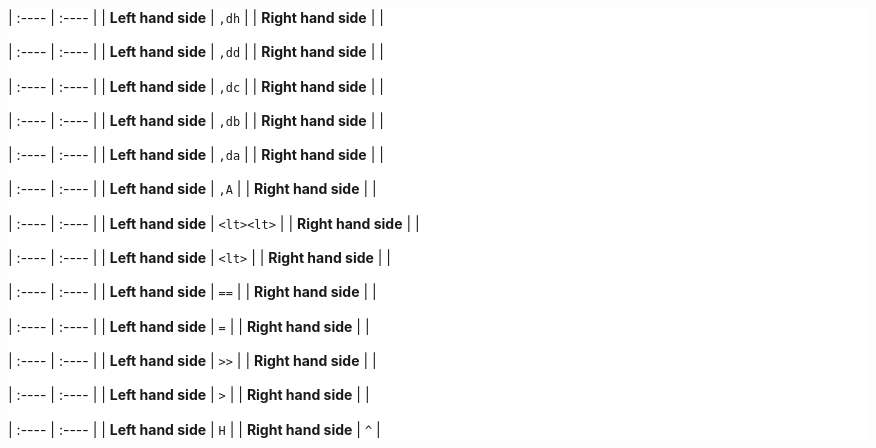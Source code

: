 | :---- | :---- |
| **Left hand side** | <code>,dh</code> |
| **Right hand side** | |

| :---- | :---- |
| **Left hand side** | <code>,dd</code> |
| **Right hand side** | |

| :---- | :---- |
| **Left hand side** | <code>,dc</code> |
| **Right hand side** | |

| :---- | :---- |
| **Left hand side** | <code>,db</code> |
| **Right hand side** | |

| :---- | :---- |
| **Left hand side** | <code>,da</code> |
| **Right hand side** | |

| :---- | :---- |
| **Left hand side** | <code>,A</code> |
| **Right hand side** | |

| :---- | :---- |
| **Left hand side** | <code>&lt;lt&gt;&lt;lt&gt;</code> |
| **Right hand side** | |

| :---- | :---- |
| **Left hand side** | <code>&lt;lt&gt;</code> |
| **Right hand side** | |

| :---- | :---- |
| **Left hand side** | <code>==</code> |
| **Right hand side** | |

| :---- | :---- |
| **Left hand side** | <code>=</code> |
| **Right hand side** | |

| :---- | :---- |
| **Left hand side** | <code>&gt;&gt;</code> |
| **Right hand side** | |

| :---- | :---- |
| **Left hand side** | <code>&gt;</code> |
| **Right hand side** | |

| :---- | :---- |
| **Left hand side** | <code>H</code> |
| **Right hand side** | <code>^</code> |
